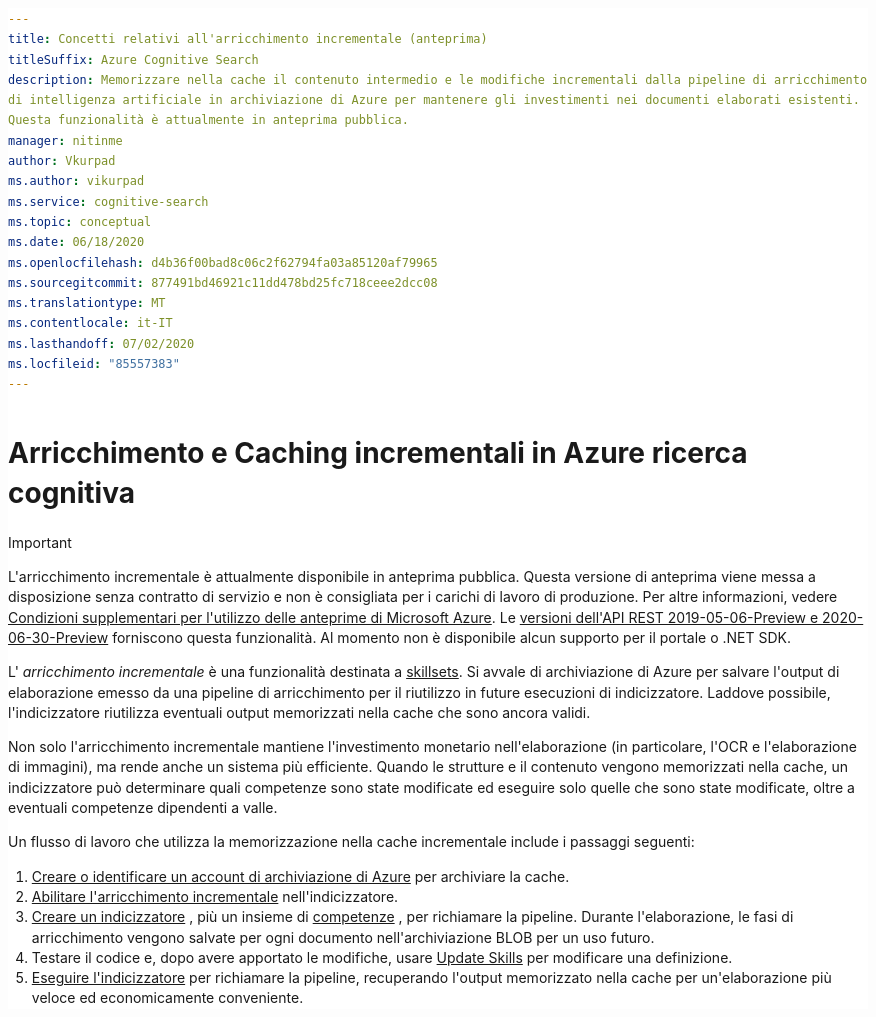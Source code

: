 ```yaml
---
title: Concetti relativi all'arricchimento incrementale (anteprima)
titleSuffix: Azure Cognitive Search
description: Memorizzare nella cache il contenuto intermedio e le modifiche incrementali dalla pipeline di arricchimento di intelligenza artificiale in archiviazione di Azure per mantenere gli investimenti nei documenti elaborati esistenti. Questa funzionalità è attualmente in anteprima pubblica.
manager: nitinme
author: Vkurpad
ms.author: vikurpad
ms.service: cognitive-search
ms.topic: conceptual
ms.date: 06/18/2020
ms.openlocfilehash: d4b36f00bad8c06c2f62794fa03a85120af79965
ms.sourcegitcommit: 877491bd46921c11dd478bd25fc718ceee2dcc08
ms.translationtype: MT
ms.contentlocale: it-IT
ms.lasthandoff: 07/02/2020
ms.locfileid: "85557383"
---
```

# <a name="incremental-enrichment-and-caching-in-azure-cognitive-search"></a>Arricchimento e Caching incrementali in Azure ricerca cognitiva

> [!IMPORTANT] 
> L'arricchimento incrementale è attualmente disponibile in anteprima pubblica. Questa versione di anteprima viene messa a disposizione senza contratto di servizio e non è consigliata per i carichi di lavoro di produzione. Per altre informazioni, vedere [Condizioni supplementari per l'utilizzo delle anteprime di Microsoft Azure](https://azure.microsoft.com/support/legal/preview-supplemental-terms/). Le [versioni dell'API REST 2019-05-06-Preview e 2020-06-30-Preview](search-api-preview.md) forniscono questa funzionalità. Al momento non è disponibile alcun supporto per il portale o .NET SDK.

L' *arricchimento incrementale* è una funzionalità destinata a [skillsets](cognitive-search-working-with-skillsets.md). Si avvale di archiviazione di Azure per salvare l'output di elaborazione emesso da una pipeline di arricchimento per il riutilizzo in future esecuzioni di indicizzatore. Laddove possibile, l'indicizzatore riutilizza eventuali output memorizzati nella cache che sono ancora validi. 

Non solo l'arricchimento incrementale mantiene l'investimento monetario nell'elaborazione (in particolare, l'OCR e l'elaborazione di immagini), ma rende anche un sistema più efficiente. Quando le strutture e il contenuto vengono memorizzati nella cache, un indicizzatore può determinare quali competenze sono state modificate ed eseguire solo quelle che sono state modificate, oltre a eventuali competenze dipendenti a valle. 

Un flusso di lavoro che utilizza la memorizzazione nella cache incrementale include i passaggi seguenti:

1. [Creare o identificare un account di archiviazione di Azure](../storage/common/storage-account-create.md) per archiviare la cache.
1. [Abilitare l'arricchimento incrementale](search-howto-incremental-index.md) nell'indicizzatore.
1. [Creare un indicizzatore](https://docs.microsoft.com/rest/api/searchservice/create-indexer) , più un insieme di [competenze](https://docs.microsoft.com/rest/api/searchservice/create-skillset) , per richiamare la pipeline. Durante l'elaborazione, le fasi di arricchimento vengono salvate per ogni documento nell'archiviazione BLOB per un uso futuro.
1. Testare il codice e, dopo avere apportato le modifiche, usare [Update Skills](https://docs.microsoft.com/rest/api/searchservice/update-skillset) per modificare una definizione.
1. [Eseguire l'indicizzatore](https://docs.microsoft.com/rest/api/searchservice/run-indexer) per richiamare la pipeline, recuperando l'output memorizzato nella cache per un'elaborazione più veloce ed economicamente conveniente.
